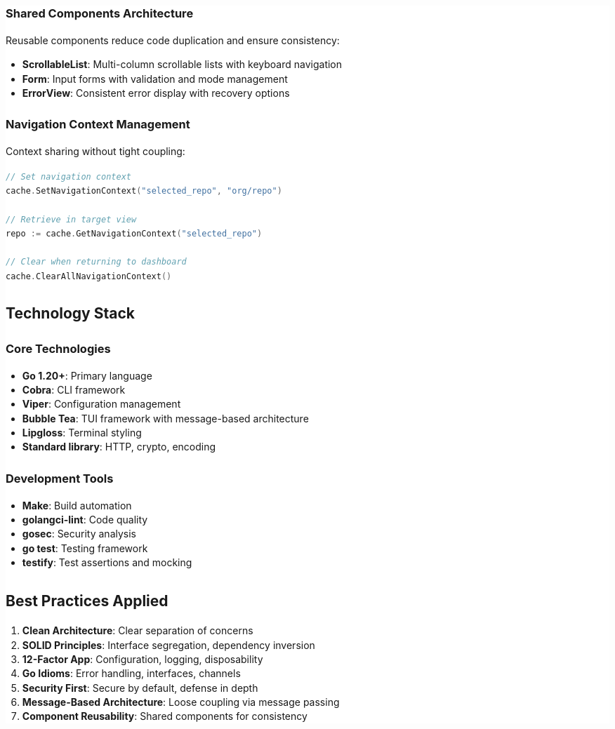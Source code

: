 ### Shared Components Architecture
Reusable components reduce code duplication and ensure consistency:

- **ScrollableList**: Multi-column scrollable lists with keyboard navigation
- **Form**: Input forms with validation and mode management
- **ErrorView**: Consistent error display with recovery options

### Navigation Context Management
Context sharing without tight coupling:

```go
// Set navigation context
cache.SetNavigationContext("selected_repo", "org/repo")

// Retrieve in target view
repo := cache.GetNavigationContext("selected_repo")

// Clear when returning to dashboard
cache.ClearAllNavigationContext()
```

## Technology Stack

### Core Technologies
- **Go 1.20+**: Primary language
- **Cobra**: CLI framework
- **Viper**: Configuration management
- **Bubble Tea**: TUI framework with message-based architecture
- **Lipgloss**: Terminal styling
- **Standard library**: HTTP, crypto, encoding

### Development Tools
- **Make**: Build automation
- **golangci-lint**: Code quality
- **gosec**: Security analysis
- **go test**: Testing framework
- **testify**: Test assertions and mocking

## Best Practices Applied

1. **Clean Architecture**: Clear separation of concerns
2. **SOLID Principles**: Interface segregation, dependency inversion
3. **12-Factor App**: Configuration, logging, disposability
4. **Go Idioms**: Error handling, interfaces, channels
5. **Security First**: Secure by default, defense in depth
6. **Message-Based Architecture**: Loose coupling via message passing
7. **Component Reusability**: Shared components for consistency